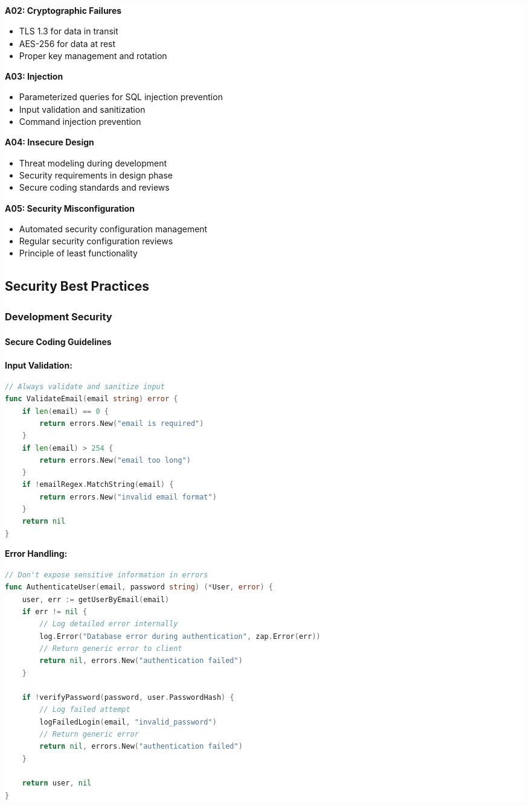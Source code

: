 **A02: Cryptographic Failures**
- TLS 1.3 for data in transit
- AES-256 for data at rest
- Proper key management and rotation

**A03: Injection**
- Parameterized queries for SQL injection prevention
- Input validation and sanitization
- Command injection prevention

**A04: Insecure Design**
- Threat modeling during development
- Security requirements in design phase
- Secure coding standards and reviews

**A05: Security Misconfiguration**
- Automated security configuration management
- Regular security configuration reviews
- Principle of least functionality

## Security Best Practices

### Development Security

#### Secure Coding Guidelines

**Input Validation:**
```go
// Always validate and sanitize input
func ValidateEmail(email string) error {
    if len(email) == 0 {
        return errors.New("email is required")
    }
    if len(email) > 254 {
        return errors.New("email too long")
    }
    if !emailRegex.MatchString(email) {
        return errors.New("invalid email format")
    }
    return nil
}
```

**Error Handling:**
```go
// Don't expose sensitive information in errors
func AuthenticateUser(email, password string) (*User, error) {
    user, err := getUserByEmail(email)
    if err != nil {
        // Log detailed error internally
        log.Error("Database error during authentication", zap.Error(err))
        // Return generic error to client
        return nil, errors.New("authentication failed")
    }
    
    if !verifyPassword(password, user.PasswordHash) {
        // Log failed attempt
        logFailedLogin(email, "invalid_password")
        // Return generic error
        return nil, errors.New("authentication failed")
    }
    
    return user, nil
}
```
